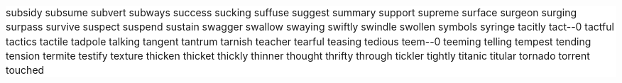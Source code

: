 subsidy
subsume
subvert
subways
success
sucking
suffuse
suggest
summary
support
supreme
surface
surgeon
surging
surpass
survive
suspect
suspend
sustain
swagger
swallow
swaying
swiftly
swindle
swollen
symbols
syringe
tacitly
tact--0
tactful
tactics
tactile
tadpole
talking
tangent
tantrum
tarnish
teacher
tearful
teasing
tedious
teem--0
teeming
telling
tempest
tending
tension
termite
testify
texture
thicken
thicket
thickly
thinner
thought
thrifty
through
tickler
tightly
titanic
titular
tornado
torrent
touched